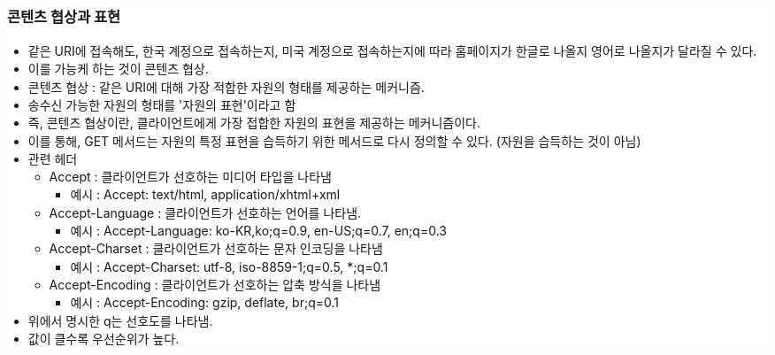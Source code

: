 ### 콘텐츠 협상과 표현

- 같은 URI에 접속해도, 한국 계정으로 접속하는지, 미국 계정으로 접속하는지에 따라 홈페이지가 한글로 나올지 영어로 나올지가 달라질 수 있다.
- 이를 가능케 하는 것이 콘텐츠 협상.
- 콘텐츠 협상 : 같은 URI에 대해 가장 적합한 자원의 형태를 제공하는 메커니즘.
- 송수신 가능한 자원의 형태를 '자원의 표현'이라고 함
- 즉, 콘텐츠 협상이란, 클라이언트에게 가장 접합한 자원의 표현을 제공하는 메커니즘이다.
- 이를 통해, GET 메서드는 자원의 특정 표현을 습득하기 위한 메서드로 다시 정의할 수 있다. (자원을 습득하는 것이 아님)
- 관련 헤더
  - Accept : 클라이언트가 선호하는 미디어 타입을 나타냄
    - 예시 : Accept: text/html, application/xhtml+xml
  - Accept-Language : 클라이언트가 선호하는 언어를 나타냄.
    - 예시 : Accept-Language: ko-KR,ko;q=0.9, en-US;q=0.7, en;q=0.3
  - Accept-Charset : 클라이언트가 선호하는 문자 인코딩을 나타냄
    - 예시 : Accept-Charset: utf-8, iso-8859-1;q=0.5, \*;q=0.1
  - Accept-Encoding : 클라이언트가 선호하는 압축 방식을 나타냄
    - 예시 : Accept-Encoding: gzip, deflate, br;q=0.1
- 위에서 명시한 q는 선호도를 나타냄.
- 값이 클수록 우선순위가 높다.
